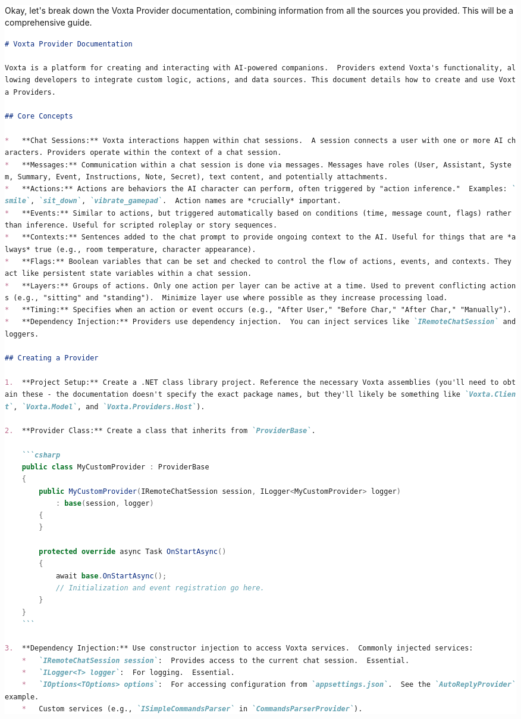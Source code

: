 Okay, let's break down the Voxta Provider documentation, combining information from all the sources you provided. This will be a comprehensive guide.

```markdown
# Voxta Provider Documentation

Voxta is a platform for creating and interacting with AI-powered companions.  Providers extend Voxta's functionality, allowing developers to integrate custom logic, actions, and data sources. This document details how to create and use Voxta Providers.

## Core Concepts

*   **Chat Sessions:** Voxta interactions happen within chat sessions.  A session connects a user with one or more AI characters. Providers operate within the context of a chat session.
*   **Messages:** Communication within a chat session is done via messages. Messages have roles (User, Assistant, System, Summary, Event, Instructions, Note, Secret), text content, and potentially attachments.
*   **Actions:** Actions are behaviors the AI character can perform, often triggered by "action inference."  Examples: `smile`, `sit_down`, `vibrate_gamepad`.  Action names are *crucially* important.
*   **Events:** Similar to actions, but triggered automatically based on conditions (time, message count, flags) rather than inference. Useful for scripted roleplay or story sequences.
*   **Contexts:** Sentences added to the chat prompt to provide ongoing context to the AI. Useful for things that are *always* true (e.g., room temperature, character appearance).
*   **Flags:** Boolean variables that can be set and checked to control the flow of actions, events, and contexts. They act like persistent state variables within a chat session.
*   **Layers:** Groups of actions. Only one action per layer can be active at a time. Used to prevent conflicting actions (e.g., "sitting" and "standing").  Minimize layer use where possible as they increase processing load.
*   **Timing:** Specifies when an action or event occurs (e.g., "After User," "Before Char," "After Char," "Manually").
*   **Dependency Injection:** Providers use dependency injection.  You can inject services like `IRemoteChatSession` and loggers.

## Creating a Provider

1.  **Project Setup:** Create a .NET class library project. Reference the necessary Voxta assemblies (you'll need to obtain these - the documentation doesn't specify the exact package names, but they'll likely be something like `Voxta.Client`, `Voxta.Model`, and `Voxta.Providers.Host`).

2.  **Provider Class:** Create a class that inherits from `ProviderBase`.

    ```csharp
    public class MyCustomProvider : ProviderBase
    {
        public MyCustomProvider(IRemoteChatSession session, ILogger<MyCustomProvider> logger)
            : base(session, logger)
        {
        }

        protected override async Task OnStartAsync()
        {
            await base.OnStartAsync();
            // Initialization and event registration go here.
        }
    }
    ```

3.  **Dependency Injection:** Use constructor injection to access Voxta services.  Commonly injected services:
    *   `IRemoteChatSession session`:  Provides access to the current chat session.  Essential.
    *   `ILogger<T> logger`:  For logging.  Essential.
    *   `IOptions<TOptions> options`:  For accessing configuration from `appsettings.json`.  See the `AutoReplyProvider` example.
    *   Custom services (e.g., `ISimpleCommandsParser` in `CommandsParserProvider`).
```